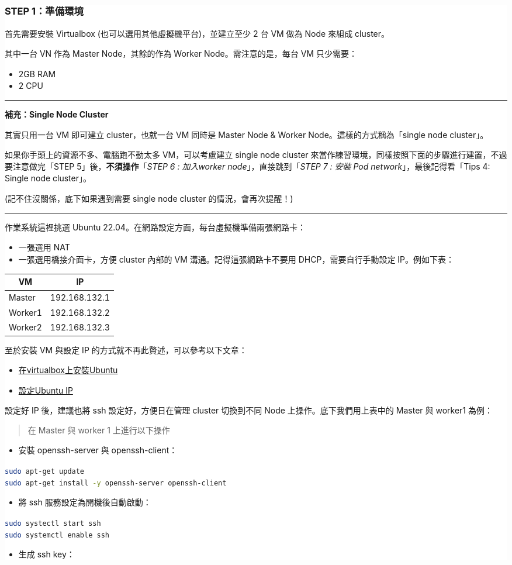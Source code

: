 ### STEP 1：準備環境

首先需要安裝 Virtualbox (也可以選用其他虛擬機平台)，並建立至少 2 台 VM 做為 Node 來組成 cluster。

其中一台 VN 作為 Master Node，其餘的作為 Worker Node。需注意的是，每台 VM 只少需要：

  * 2GB RAM
  * 2 CPU

---
**補充：Single Node Cluster**

其實只用一台 VM 即可建立 cluster，也就一台 VM 同時是 Master Node & Worker Node。這樣的方式稱為「single node cluster」。

如果你手頭上的資源不多、電腦跑不動太多 VM，可以考慮建立 single node cluster 來當作練習環境，同樣按照下面的步驟進行建置，不過要注意做完「STEP 5」後，**不須操作**「*STEP 6 : 加入worker node*」，直接跳到「*STEP 7 : 安裝 Pod network*」，最後記得看「Tips 4: Single node cluster」。

(記不住沒關係，底下如果遇到需要 single node cluster 的情況，會再次提醒！)
***

作業系統這裡挑選 Ubuntu 22.04。在網路設定方面，每台虛擬機準備兩張網路卡：

  * 一張選用 NAT
  * 一張選用橋接介面卡，方便 cluster 內部的 VM 溝通。記得這張網路卡不要用 DHCP，需要自行手動設定 IP。例如下表：
  
  VM | IP
  ---|---
  Master | 192.168.132.1
  Worker1 | 192.168.132.2
  Worker2 | 192.168.132.3

至於安裝 VM 與設定 IP 的方式就不再此贅述，可以參考以下文章：

  * [在virtualbox上安裝Ubuntu](https://karenkaods.medium.com/%E4%B8%89%E6%AD%A5%E9%A9%9F%E5%9C%A8-windows-%E9%9B%BB%E8%85%A6%E4%B8%8A%E5%AE%89%E8%A3%9D-vitrualbox-%E5%95%9F%E5%8B%95-ubuntu-%E8%99%9B%E6%93%AC%E6%A9%9F-f45619d3c088)
  
  * [設定Ubuntu IP](https://sam.liho.tw/2022/09/29/ubuntu-22-04-%E6%8C%87%E4%BB%A4-cli-%E8%A8%AD%E5%AE%9A%E7%B6%B2%E8%B7%AF%E7%AD%86%E8%A8%98/)

設定好 IP 後，建議也將 ssh 設定好，方便日在管理 cluster 切換到不同 Node 上操作。底下我們用上表中的 Master 與 worker1 為例：

> 在 Master 與 worker 1 上進行以下操作

* 安裝 openssh-server 與 openssh-client：

```bash
sudo apt-get update
sudo apt-get install -y openssh-server openssh-client
```

* 將 ssh 服務設定為開機後自動啟動：

```bash
sudo systectl start ssh
sudo systemctl enable ssh
```

* 生成 ssh key：
